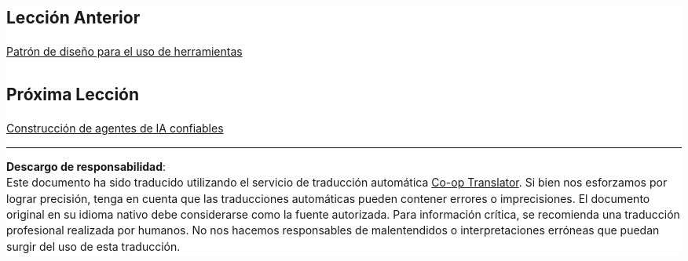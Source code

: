 ## Lección Anterior

[Patrón de diseño para el uso de herramientas](../04-tool-use/README.md)

## Próxima Lección

[Construcción de agentes de IA confiables](../06-building-trustworthy-agents/README.md)

---

**Descargo de responsabilidad**:  
Este documento ha sido traducido utilizando el servicio de traducción automática [Co-op Translator](https://github.com/Azure/co-op-translator). Si bien nos esforzamos por lograr precisión, tenga en cuenta que las traducciones automáticas pueden contener errores o imprecisiones. El documento original en su idioma nativo debe considerarse como la fuente autorizada. Para información crítica, se recomienda una traducción profesional realizada por humanos. No nos hacemos responsables de malentendidos o interpretaciones erróneas que puedan surgir del uso de esta traducción.